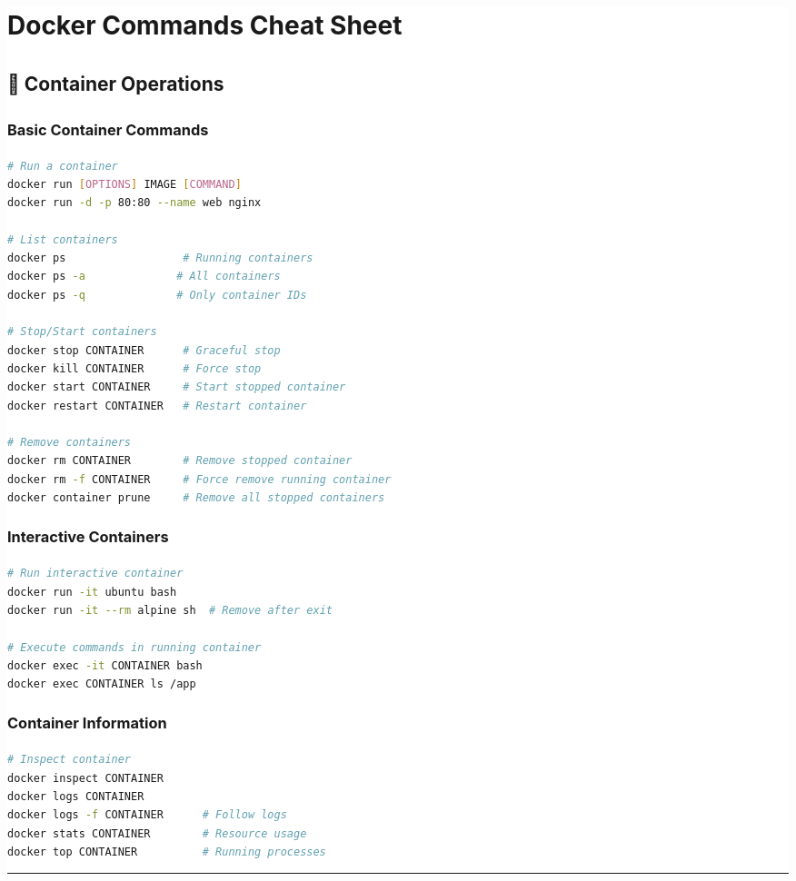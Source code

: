# Docker Commands Cheat Sheet

## 🐳 Container Operations

### Basic Container Commands
```bash
# Run a container
docker run [OPTIONS] IMAGE [COMMAND]
docker run -d -p 80:80 --name web nginx

# List containers
docker ps                  # Running containers
docker ps -a              # All containers
docker ps -q              # Only container IDs

# Stop/Start containers
docker stop CONTAINER      # Graceful stop
docker kill CONTAINER      # Force stop
docker start CONTAINER     # Start stopped container
docker restart CONTAINER   # Restart container

# Remove containers
docker rm CONTAINER        # Remove stopped container
docker rm -f CONTAINER     # Force remove running container
docker container prune     # Remove all stopped containers
```

### Interactive Containers
```bash
# Run interactive container
docker run -it ubuntu bash
docker run -it --rm alpine sh  # Remove after exit

# Execute commands in running container
docker exec -it CONTAINER bash
docker exec CONTAINER ls /app
```

### Container Information
```bash
# Inspect container
docker inspect CONTAINER
docker logs CONTAINER
docker logs -f CONTAINER      # Follow logs
docker stats CONTAINER        # Resource usage
docker top CONTAINER          # Running processes
```

---
